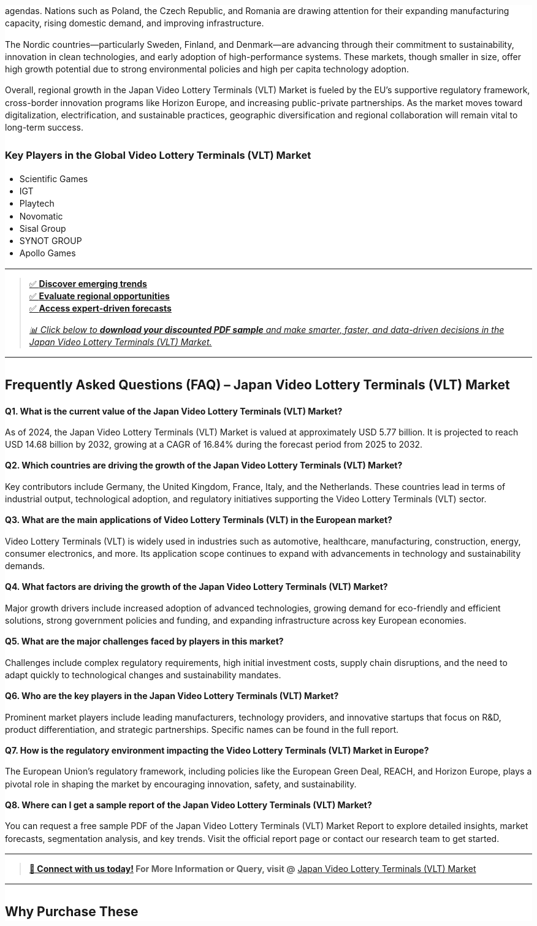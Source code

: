 agendas. Nations such as Poland, the Czech Republic, and Romania are drawing attention for their expanding manufacturing capacity, rising domestic demand, and improving infrastructure.</p><p>The Nordic countries&mdash;particularly Sweden, Finland, and Denmark&mdash;are advancing through their commitment to sustainability, innovation in clean technologies, and early adoption of high-performance systems. These markets, though smaller in size, offer high growth potential due to strong environmental policies and high per capita technology adoption.</p><p>Overall, regional growth in the Japan Video Lottery Terminals (VLT) Market is fueled by the EU&rsquo;s supportive regulatory framework, cross-border innovation programs like Horizon Europe, and increasing public-private partnerships. As the market moves toward digitalization, electrification, and sustainable practices, geographic diversification and regional collaboration will remain vital to long-term success.</p><p><h3>Key Players in the Global Video Lottery Terminals (VLT) Market </h3><ul><li>Scientific Games</li><li> IGT</li><li> Playtech</li><li> Novomatic</li><li> Sisal Group</li><li> SYNOT GROUP</li><li> Apollo Games</li></ul></p><hr /><blockquote><p><a href="https://www.marketresearchintellect.com/ask-for-discount/?rid=1083457&amp;amp;utm_source=Github-JP&amp;amp;utm_medium=808">✅ <strong data-start="617" data-end="645">Discover emerging trends</strong></a><br data-start="645" data-end="648" /><a href="https://www.marketresearchintellect.com/ask-for-discount/?rid=1083457&amp;amp;utm_source=Github-JP&amp;amp;utm_medium=808"> ✅ <strong data-start="650" data-end="685">Evaluate regional opportunities</strong></a><br data-start="685" data-end="688" /><a href="https://www.marketresearchintellect.com/ask-for-discount/?rid=1083457&amp;amp;utm_source=Github-JP&amp;amp;utm_medium=808"> ✅ <strong data-start="690" data-end="724">Access expert-driven forecasts</strong></a></p><p class="" data-start="728" data-end="864"><em><a href="https://www.marketresearchintellect.com/ask-for-discount/?rid=1083457&amp;amp;utm_source=Github-JP&amp;amp;utm_medium=808">📊 Click below to <strong data-start="746" data-end="785">download your discounted PDF sample</strong> and make smarter, faster, and data-driven decisions in the Japan Video Lottery Terminals (VLT) Market.</a></em></p></blockquote><hr /><h2>Frequently Asked Questions (FAQ) &ndash; Japan Video Lottery Terminals (VLT) Market</h2><p><strong>Q1. What is the current value of the Japan Video Lottery Terminals (VLT) Market?</strong></p><p>As of 2024, the Japan Video Lottery Terminals (VLT) Market is valued at approximately USD 5.77 billion. It is projected to reach USD 14.68 billion by 2032, growing at a CAGR of 16.84% during the forecast period from 2025 to 2032.</p><p><strong>Q2. Which countries are driving the growth of the Japan Video Lottery Terminals (VLT) Market?</strong></p><p>Key contributors include Germany, the United Kingdom, France, Italy, and the Netherlands. These countries lead in terms of industrial output, technological adoption, and regulatory initiatives supporting the Video Lottery Terminals (VLT) sector.</p><p><strong>Q3. What are the main applications of Video Lottery Terminals (VLT) in the European market?</strong></p><p>Video Lottery Terminals (VLT) is widely used in industries such as automotive, healthcare, manufacturing, construction, energy, consumer electronics, and more. Its application scope continues to expand with advancements in technology and sustainability demands.</p><p><strong>Q4. What factors are driving the growth of the Japan Video Lottery Terminals (VLT) Market?</strong></p><p>Major growth drivers include increased adoption of advanced technologies, growing demand for eco-friendly and efficient solutions, strong government policies and funding, and expanding infrastructure across key European economies.</p><p><strong>Q5. What are the major challenges faced by players in this market?</strong></p><p>Challenges include complex regulatory requirements, high initial investment costs, supply chain disruptions, and the need to adapt quickly to technological changes and sustainability mandates.</p><p><strong>Q6. Who are the key players in the Japan Video Lottery Terminals (VLT) Market?</strong></p><p>Prominent market players include leading manufacturers, technology providers, and innovative startups that focus on R&amp;D, product differentiation, and strategic partnerships. Specific names can be found in the full report.</p><p><strong>Q7. How is the regulatory environment impacting the Video Lottery Terminals (VLT) Market in Europe?</strong></p><p>The European Union&rsquo;s regulatory framework, including policies like the European Green Deal, REACH, and Horizon Europe, plays a pivotal role in shaping the market by encouraging innovation, safety, and sustainability.</p><p><strong>Q8. Where can I get a sample report of the Japan Video Lottery Terminals (VLT) Market?</strong></p><p>You can request a free sample PDF of the Japan Video Lottery Terminals (VLT) Market Report to explore detailed insights, market forecasts, segmentation analysis, and key trends. Visit the official report page or contact our research team to get started.</p><hr /><blockquote><p><span class="font-[700]"><strong><a href="https://www.marketresearchintellect.com/product/video-lottery-terminals-vlt-market/?utm_source=Linkedin&utm_medium=808">📩 Connect with us today!</a> For More Information or Query, visit&nbsp;@</strong>&nbsp;</span><span class="font-[700]"><a href="https://www.marketresearchintellect.com/product/video-lottery-terminals-vlt-market/?utm_source=Linkedin&utm_medium=808" target="_blank" data-tracking-control-name="article-ssr-frontend-pulse_little-text-block" data-tracking-will-navigate="" data-test-link="">Japan Video Lottery Terminals (VLT) Market</a></span></p></blockquote><hr /><h2>Why Purchase These